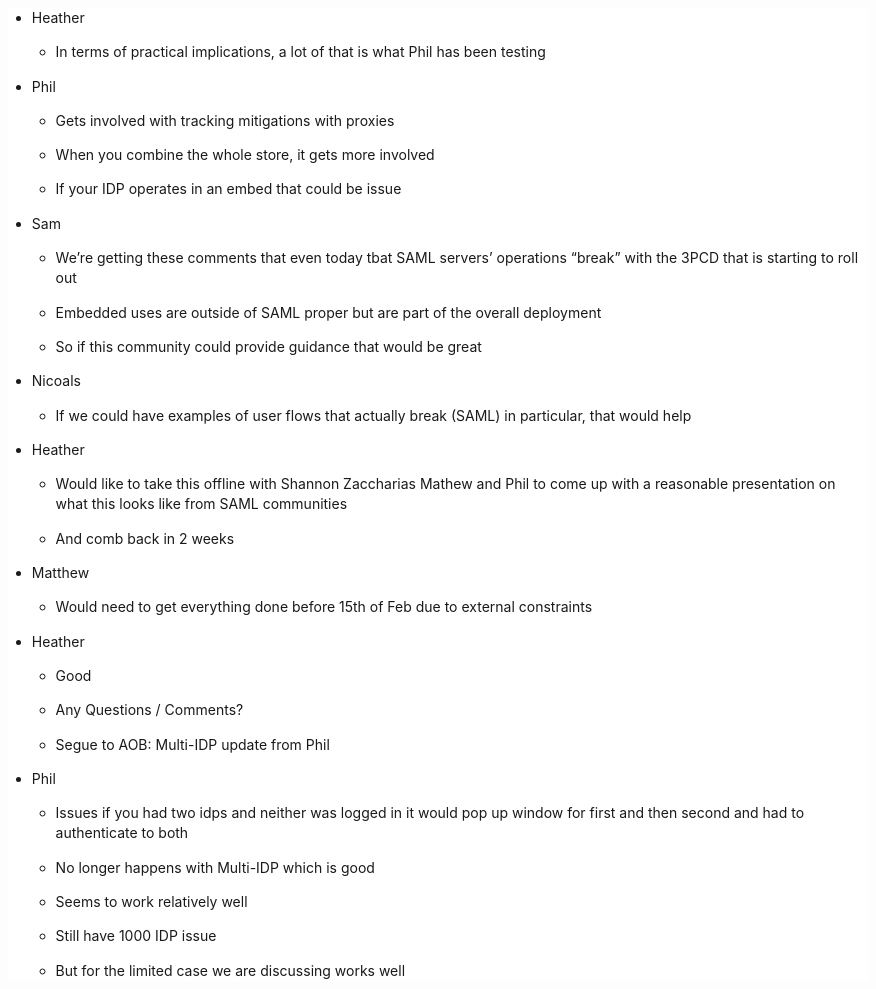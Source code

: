 -   Heather

    -   In terms of practical implications, a lot of that is what Phil
 has been testing

-   Phil

    -   Gets involved with tracking mitigations with proxies

    -   When you combine the whole store, it gets more involved

    -   If your IDP operates in an embed that could be issue

-   Sam

    -   We’re getting these comments that even today tbat SAML servers’
 operations “break” with the 3PCD that is starting to roll out

    -   Embedded uses are outside of SAML proper but are part of the
 overall deployment

    -   So if this community could provide guidance that would be great

-   Nicoals

    -   If we could have examples of user flows that actually break
 (SAML) in particular, that would help

-   Heather

    -   Would like to take this offline with Shannon Zaccharias Mathew
 and Phil to come up with a reasonable presentation on what
 this looks like from SAML communities

    -   And comb back in 2 weeks

-   Matthew

    -   Would need to get everything done before 15th of Feb due to
 external constraints

-   Heather

    -   Good

    -   Any Questions / Comments?

    -   Segue to AOB: Multi-IDP update from Phil

-   Phil

    -   Issues if you had two idps and neither was logged in it would
 pop up window for first and then second and had to
 authenticate to both

    -   No longer happens with Multi-IDP which is good

    -   Seems to work relatively well

    -   Still have 1000 IDP issue

    -   But for the limited case we are discussing works well

